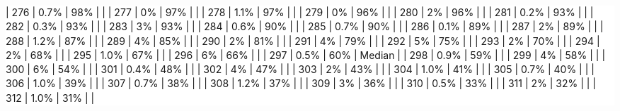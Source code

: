 | 276 | 0.7% | 98% |  |
| 277 | 0% | 97% |  |
| 278 | 1.1% | 97% |  |
| 279 | 0% | 96% |  |
| 280 | 2% | 96% |  |
| 281 | 0.2% | 93% |  |
| 282 | 0.3% | 93% |  |
| 283 | 3% | 93% |  |
| 284 | 0.6% | 90% |  |
| 285 | 0.7% | 90% |  |
| 286 | 0.1% | 89% |  |
| 287 | 2% | 89% |  |
| 288 | 1.2% | 87% |  |
| 289 | 4% | 85% |  |
| 290 | 2% | 81% |  |
| 291 | 4% | 79% |  |
| 292 | 5% | 75% |  |
| 293 | 2% | 70% |  |
| 294 | 2% | 68% |  |
| 295 | 1.0% | 67% |  |
| 296 | 6% | 66% |  |
| 297 | 0.5% | 60% | Median |
| 298 | 0.9% | 59% |  |
| 299 | 4% | 58% |  |
| 300 | 6% | 54% |  |
| 301 | 0.4% | 48% |  |
| 302 | 4% | 47% |  |
| 303 | 2% | 43% |  |
| 304 | 1.0% | 41% |  |
| 305 | 0.7% | 40% |  |
| 306 | 1.0% | 39% |  |
| 307 | 0.7% | 38% |  |
| 308 | 1.2% | 37% |  |
| 309 | 3% | 36% |  |
| 310 | 0.5% | 33% |  |
| 311 | 2% | 32% |  |
| 312 | 1.0% | 31% |  |